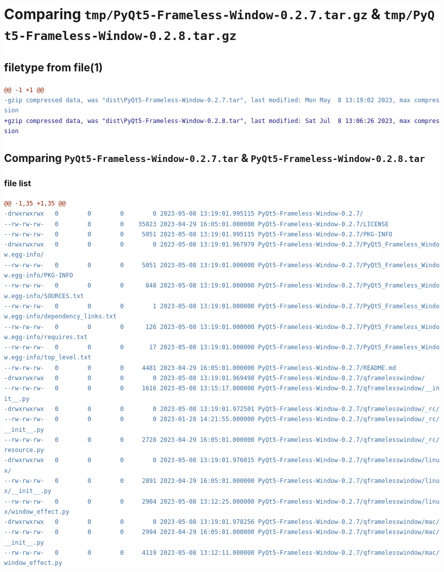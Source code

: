 # Comparing `tmp/PyQt5-Frameless-Window-0.2.7.tar.gz` & `tmp/PyQt5-Frameless-Window-0.2.8.tar.gz`

## filetype from file(1)

```diff
@@ -1 +1 @@
-gzip compressed data, was "dist\PyQt5-Frameless-Window-0.2.7.tar", last modified: Mon May  8 13:19:02 2023, max compression
+gzip compressed data, was "dist\PyQt5-Frameless-Window-0.2.8.tar", last modified: Sat Jul  8 13:06:26 2023, max compression
```

## Comparing `PyQt5-Frameless-Window-0.2.7.tar` & `PyQt5-Frameless-Window-0.2.8.tar`

### file list

```diff
@@ -1,35 +1,35 @@
-drwxrwxrwx   0        0        0        0 2023-05-08 13:19:01.995115 PyQt5-Frameless-Window-0.2.7/
--rw-rw-rw-   0        0        0    35823 2023-04-29 16:05:01.000000 PyQt5-Frameless-Window-0.2.7/LICENSE
--rw-rw-rw-   0        0        0     5051 2023-05-08 13:19:01.995115 PyQt5-Frameless-Window-0.2.7/PKG-INFO
-drwxrwxrwx   0        0        0        0 2023-05-08 13:19:01.967979 PyQt5-Frameless-Window-0.2.7/PyQt5_Frameless_Window.egg-info/
--rw-rw-rw-   0        0        0     5051 2023-05-08 13:19:01.000000 PyQt5-Frameless-Window-0.2.7/PyQt5_Frameless_Window.egg-info/PKG-INFO
--rw-rw-rw-   0        0        0      848 2023-05-08 13:19:01.000000 PyQt5-Frameless-Window-0.2.7/PyQt5_Frameless_Window.egg-info/SOURCES.txt
--rw-rw-rw-   0        0        0        1 2023-05-08 13:19:01.000000 PyQt5-Frameless-Window-0.2.7/PyQt5_Frameless_Window.egg-info/dependency_links.txt
--rw-rw-rw-   0        0        0      126 2023-05-08 13:19:01.000000 PyQt5-Frameless-Window-0.2.7/PyQt5_Frameless_Window.egg-info/requires.txt
--rw-rw-rw-   0        0        0       17 2023-05-08 13:19:01.000000 PyQt5-Frameless-Window-0.2.7/PyQt5_Frameless_Window.egg-info/top_level.txt
--rw-rw-rw-   0        0        0     4481 2023-04-29 16:05:01.000000 PyQt5-Frameless-Window-0.2.7/README.md
-drwxrwxrwx   0        0        0        0 2023-05-08 13:19:01.969498 PyQt5-Frameless-Window-0.2.7/qframelesswindow/
--rw-rw-rw-   0        0        0     1616 2023-05-08 13:15:17.000000 PyQt5-Frameless-Window-0.2.7/qframelesswindow/__init__.py
-drwxrwxrwx   0        0        0        0 2023-05-08 13:19:01.972501 PyQt5-Frameless-Window-0.2.7/qframelesswindow/_rc/
--rw-rw-rw-   0        0        0        0 2023-01-28 14:21:55.000000 PyQt5-Frameless-Window-0.2.7/qframelesswindow/_rc/__init__.py
--rw-rw-rw-   0        0        0     2728 2023-04-29 16:05:01.000000 PyQt5-Frameless-Window-0.2.7/qframelesswindow/_rc/resource.py
-drwxrwxrwx   0        0        0        0 2023-05-08 13:19:01.976015 PyQt5-Frameless-Window-0.2.7/qframelesswindow/linux/
--rw-rw-rw-   0        0        0     2891 2023-04-29 16:05:01.000000 PyQt5-Frameless-Window-0.2.7/qframelesswindow/linux/__init__.py
--rw-rw-rw-   0        0        0     2904 2023-05-08 13:12:25.000000 PyQt5-Frameless-Window-0.2.7/qframelesswindow/linux/window_effect.py
-drwxrwxrwx   0        0        0        0 2023-05-08 13:19:01.978256 PyQt5-Frameless-Window-0.2.7/qframelesswindow/mac/
--rw-rw-rw-   0        0        0     2994 2023-04-29 16:05:01.000000 PyQt5-Frameless-Window-0.2.7/qframelesswindow/mac/__init__.py
--rw-rw-rw-   0        0        0     4119 2023-05-08 13:12:11.000000 PyQt5-Frameless-Window-0.2.7/qframelesswindow/mac/window_effect.py
```